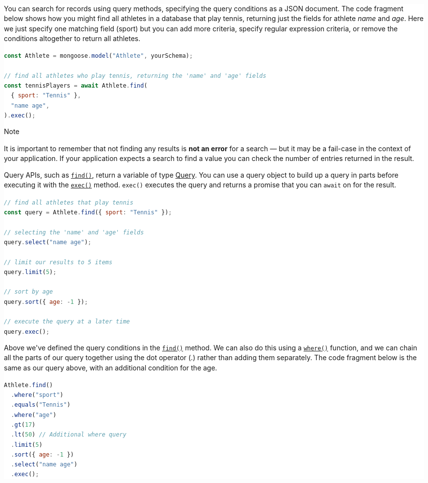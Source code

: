 You can search for records using query methods, specifying the query conditions as a JSON document. The code fragment below shows how you might find all athletes in a database that play tennis, returning just the fields for athlete _name_ and _age_. Here we just specify one matching field (sport) but you can add more criteria, specify regular expression criteria, or remove the conditions altogether to return all athletes.

```js
const Athlete = mongoose.model("Athlete", yourSchema);

// find all athletes who play tennis, returning the 'name' and 'age' fields
const tennisPlayers = await Athlete.find(
  { sport: "Tennis" },
  "name age",
).exec();
```

> [!NOTE]
> It is important to remember that not finding any results is **not an error** for a search — but it may be a fail-case in the context of your application.
> If your application expects a search to find a value you can check the number of entries returned in the result.

Query APIs, such as [`find()`](<https://mongoosejs.com/docs/api/model.html#Model.find()>), return a variable of type [Query](https://mongoosejs.com/docs/api/query.html).
You can use a query object to build up a query in parts before executing it with the [`exec()`](https://mongoosejs.com/docs/api/query.html#Query.prototype.exec) method.
`exec()` executes the query and returns a promise that you can `await` on for the result.

```js
// find all athletes that play tennis
const query = Athlete.find({ sport: "Tennis" });

// selecting the 'name' and 'age' fields
query.select("name age");

// limit our results to 5 items
query.limit(5);

// sort by age
query.sort({ age: -1 });

// execute the query at a later time
query.exec();
```

Above we've defined the query conditions in the [`find()`](<https://mongoosejs.com/docs/api/model.html#Model.find()>) method. We can also do this using a [`where()`](<https://mongoosejs.com/docs/api/model.html#Model.where()>) function, and we can chain all the parts of our query together using the dot operator (.) rather than adding them separately.
The code fragment below is the same as our query above, with an additional condition for the age.

```js
Athlete.find()
  .where("sport")
  .equals("Tennis")
  .where("age")
  .gt(17)
  .lt(50) // Additional where query
  .limit(5)
  .sort({ age: -1 })
  .select("name age")
  .exec();
```

